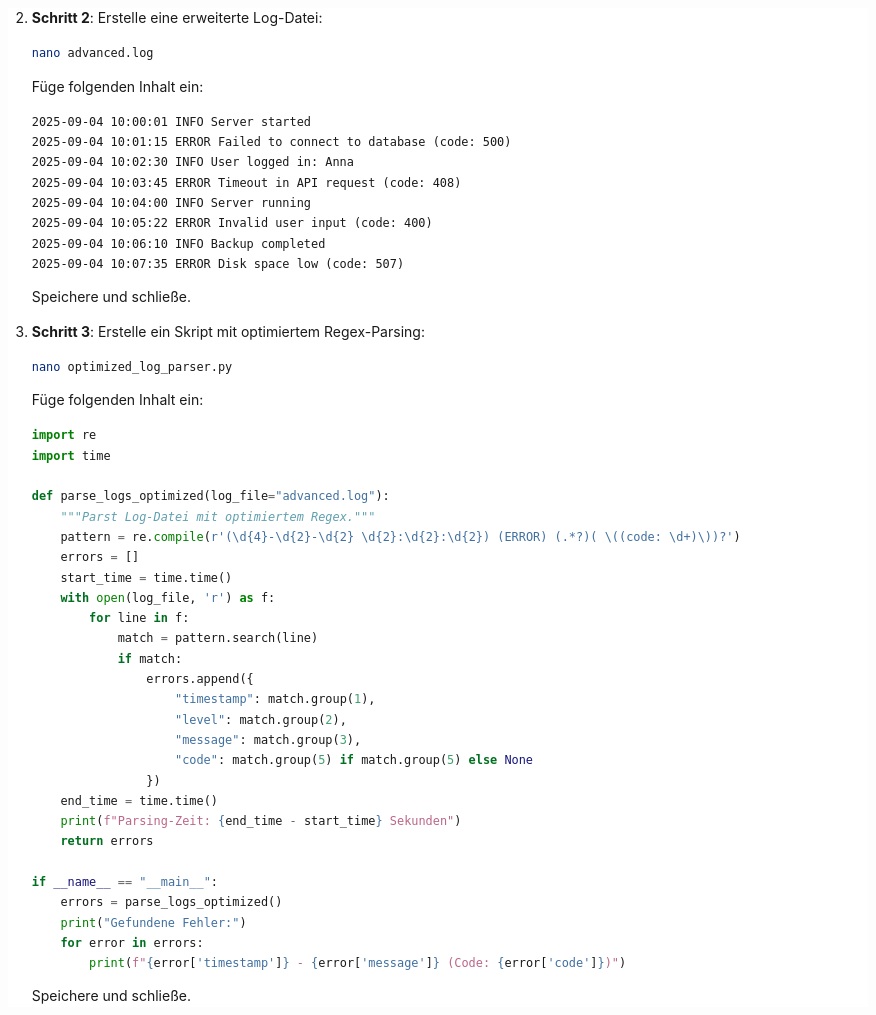 2. **Schritt 2**: Erstelle eine erweiterte Log-Datei:
   ```bash
   nano advanced.log
   ```
   Füge folgenden Inhalt ein:
   ```
   2025-09-04 10:00:01 INFO Server started
   2025-09-04 10:01:15 ERROR Failed to connect to database (code: 500)
   2025-09-04 10:02:30 INFO User logged in: Anna
   2025-09-04 10:03:45 ERROR Timeout in API request (code: 408)
   2025-09-04 10:04:00 INFO Server running
   2025-09-04 10:05:22 ERROR Invalid user input (code: 400)
   2025-09-04 10:06:10 INFO Backup completed
   2025-09-04 10:07:35 ERROR Disk space low (code: 507)
   ```
   Speichere und schließe.

3. **Schritt 3**: Erstelle ein Skript mit optimiertem Regex-Parsing:
   ```bash
   nano optimized_log_parser.py
   ```
   Füge folgenden Inhalt ein:
   ```python
   import re
   import time

   def parse_logs_optimized(log_file="advanced.log"):
       """Parst Log-Datei mit optimiertem Regex."""
       pattern = re.compile(r'(\d{4}-\d{2}-\d{2} \d{2}:\d{2}:\d{2}) (ERROR) (.*?)( \((code: \d+)\))?')
       errors = []
       start_time = time.time()
       with open(log_file, 'r') as f:
           for line in f:
               match = pattern.search(line)
               if match:
                   errors.append({
                       "timestamp": match.group(1),
                       "level": match.group(2),
                       "message": match.group(3),
                       "code": match.group(5) if match.group(5) else None
                   })
       end_time = time.time()
       print(f"Parsing-Zeit: {end_time - start_time} Sekunden")
       return errors

   if __name__ == "__main__":
       errors = parse_logs_optimized()
       print("Gefundene Fehler:")
       for error in errors:
           print(f"{error['timestamp']} - {error['message']} (Code: {error['code']})")
   ```
   Speichere und schließe.
